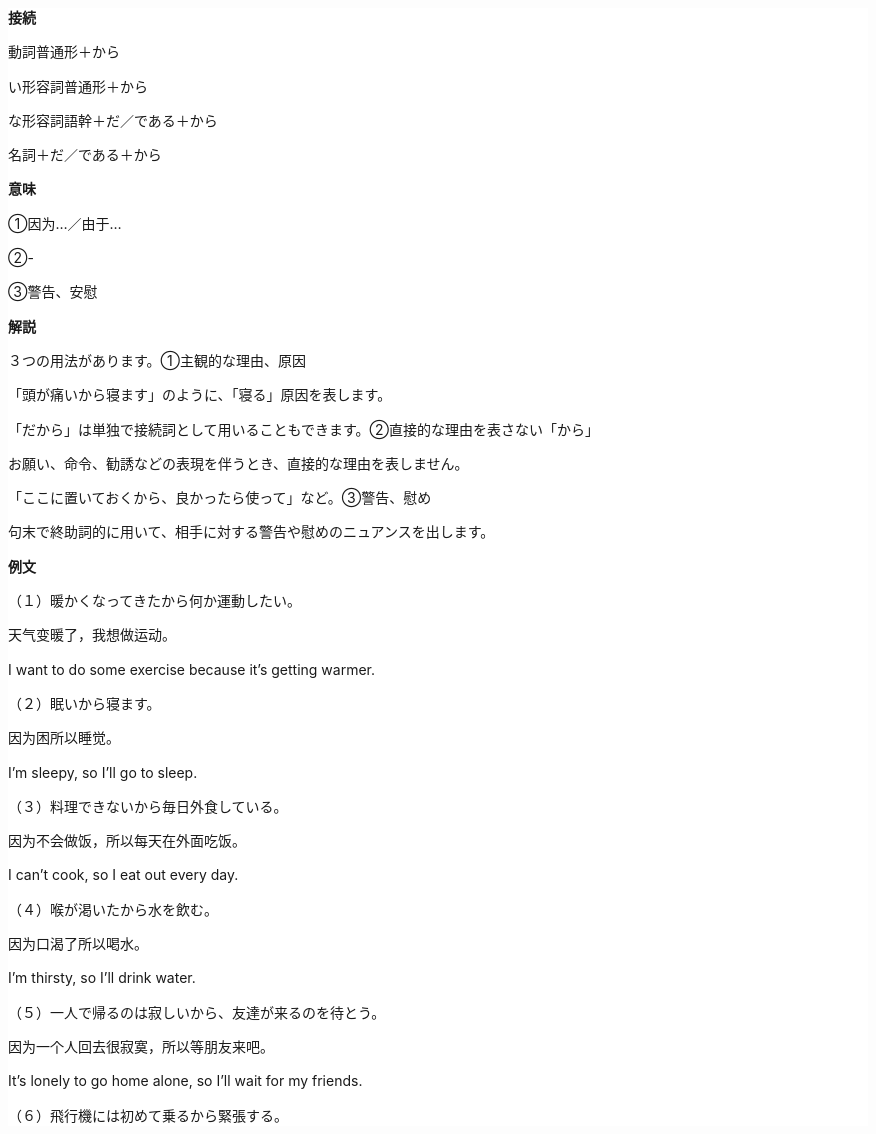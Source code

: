 **接続**

動詞普通形＋から

い形容詞普通形＋から

な形容詞語幹＋だ／である＋から

名詞＋だ／である＋から

**意味**

①因为…／由于…

②-

③警告、安慰

**解説**

３つの用法があります。①主観的な理由、原因

「頭が痛いから寝ます」のように、「寝る」原因を表します。

「だから」は単独で接続詞として用いることもできます。②直接的な理由を表さない「から」

お願い、命令、勧誘などの表現を伴うとき、直接的な理由を表しません。

「ここに置いておくから、良かったら使って」など。③警告、慰め

句末で終助詞的に用いて、相手に対する警告や慰めのニュアンスを出します。

**例文**

（１）暖かくなってきたから何か運動したい。

天气变暖了，我想做运动。

I want to do some exercise because it’s getting warmer.

（２）眠いから寝ます。

因为困所以睡觉。

I’m sleepy, so I’ll go to sleep.

（３）料理できないから毎日外食している。

因为不会做饭，所以每天在外面吃饭。

I can’t cook, so I eat out every day.

（４）喉が渇いたから水を飲む。

因为口渴了所以喝水。

I’m thirsty, so I’ll drink water.

（５）一人で帰るのは寂しいから、友達が来るのを待とう。

因为一个人回去很寂寞，所以等朋友来吧。

It’s lonely to go home alone, so I’ll wait for my friends.

（６）飛行機には初めて乗るから緊張する。
